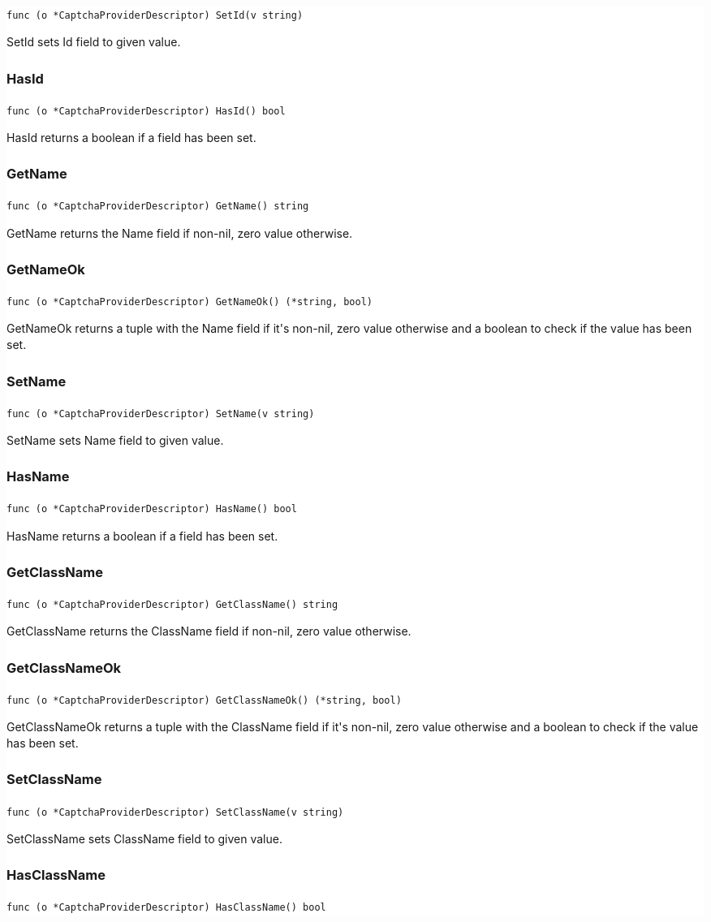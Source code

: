 `func (o *CaptchaProviderDescriptor) SetId(v string)`

SetId sets Id field to given value.

### HasId

`func (o *CaptchaProviderDescriptor) HasId() bool`

HasId returns a boolean if a field has been set.

### GetName

`func (o *CaptchaProviderDescriptor) GetName() string`

GetName returns the Name field if non-nil, zero value otherwise.

### GetNameOk

`func (o *CaptchaProviderDescriptor) GetNameOk() (*string, bool)`

GetNameOk returns a tuple with the Name field if it's non-nil, zero value otherwise
and a boolean to check if the value has been set.

### SetName

`func (o *CaptchaProviderDescriptor) SetName(v string)`

SetName sets Name field to given value.

### HasName

`func (o *CaptchaProviderDescriptor) HasName() bool`

HasName returns a boolean if a field has been set.

### GetClassName

`func (o *CaptchaProviderDescriptor) GetClassName() string`

GetClassName returns the ClassName field if non-nil, zero value otherwise.

### GetClassNameOk

`func (o *CaptchaProviderDescriptor) GetClassNameOk() (*string, bool)`

GetClassNameOk returns a tuple with the ClassName field if it's non-nil, zero value otherwise
and a boolean to check if the value has been set.

### SetClassName

`func (o *CaptchaProviderDescriptor) SetClassName(v string)`

SetClassName sets ClassName field to given value.

### HasClassName

`func (o *CaptchaProviderDescriptor) HasClassName() bool`
